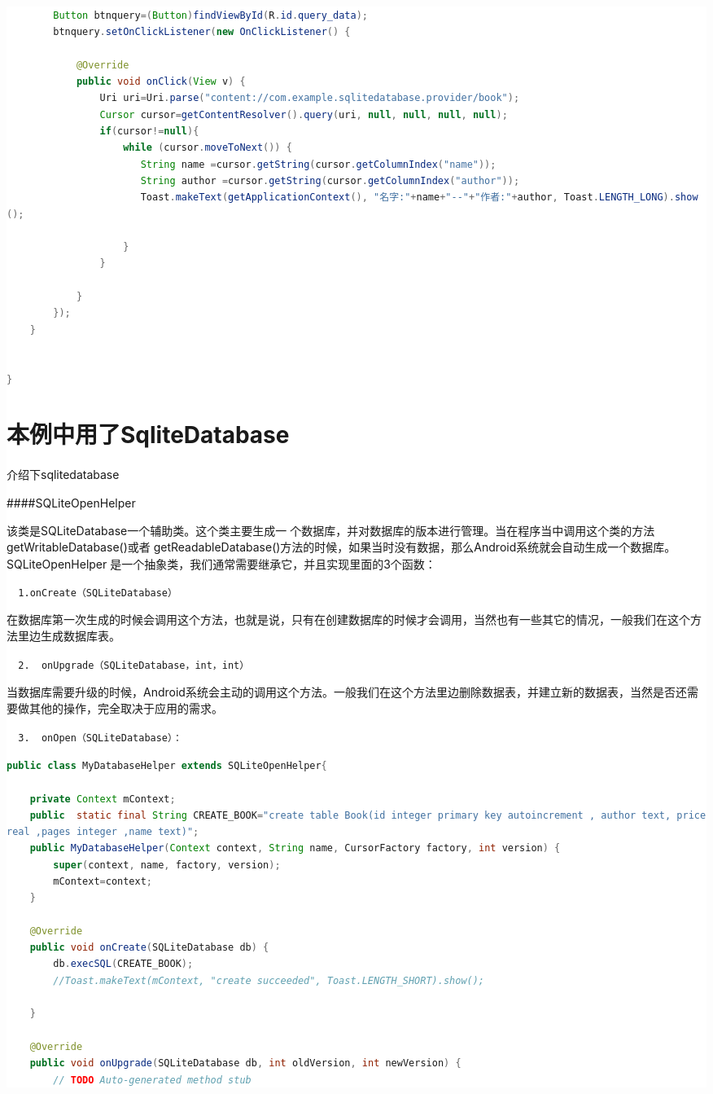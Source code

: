```java
        Button btnquery=(Button)findViewById(R.id.query_data);
        btnquery.setOnClickListener(new OnClickListener() {
            
            @Override
            public void onClick(View v) {
                Uri uri=Uri.parse("content://com.example.sqlitedatabase.provider/book");
                Cursor cursor=getContentResolver().query(uri, null, null, null, null);
                if(cursor!=null){
                    while (cursor.moveToNext()) {
                       String name =cursor.getString(cursor.getColumnIndex("name"));
                       String author =cursor.getString(cursor.getColumnIndex("author"));
                       Toast.makeText(getApplicationContext(), "名字:"+name+"--"+"作者:"+author, Toast.LENGTH_LONG).show();
                        
                    }
                }
                
            }
        });
    }

   
}


```

# 本例中用了SqliteDatabase
介绍下sqlitedatabase

####SQLiteOpenHelper

该类是SQLiteDatabase一个辅助类。这个类主要生成一  个数据库，并对数据库的版本进行管理。当在程序当中调用这个类的方法getWritableDatabase()或者 getReadableDatabase()方法的时候，如果当时没有数据，那么Android系统就会自动生成一个数据库。 SQLiteOpenHelper 是一个抽象类，我们通常需要继承它，并且实现里面的3个函数：

      1.onCreate（SQLiteDatabase）

在数据库第一次生成的时候会调用这个方法，也就是说，只有在创建数据库的时候才会调用，当然也有一些其它的情况，一般我们在这个方法里边生成数据库表。

      2.  onUpgrade（SQLiteDatabase，int，int） 
当数据库需要升级的时候，Android系统会主动的调用这个方法。一般我们在这个方法里边删除数据表，并建立新的数据表，当然是否还需要做其他的操作，完全取决于应用的需求。

      3.  onOpen（SQLiteDatabase）：

```java
public class MyDatabaseHelper extends SQLiteOpenHelper{
    
    private Context mContext;
    public  static final String CREATE_BOOK="create table Book(id integer primary key autoincrement , author text, price real ,pages integer ,name text)";
    public MyDatabaseHelper(Context context, String name, CursorFactory factory, int version) {
        super(context, name, factory, version);
        mContext=context;
    }

    @Override
    public void onCreate(SQLiteDatabase db) {
        db.execSQL(CREATE_BOOK);
        //Toast.makeText(mContext, "create succeeded", Toast.LENGTH_SHORT).show();
        
    }

    @Override
    public void onUpgrade(SQLiteDatabase db, int oldVersion, int newVersion) {
        // TODO Auto-generated method stub
```
